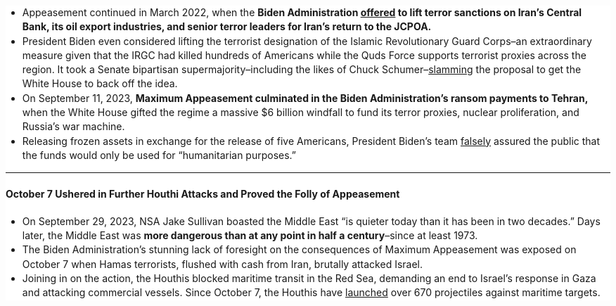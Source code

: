 * Appeasement continued in March 2022, when the **Biden Administration [offered](https://8nithvebb.cc.rs6.net/tn.jsp?f=001GQC8h-0VdmLVQa_zouhHVoFAD1C4BvoIVtAsSWpm8kmhsIpx-UzYk8IgUp5vFO1V4Kl9i_YpjvAqspnO2SSSx_J-zVFUTQ9kqMIQmYNl5UlA28ohW00PMEILZlmTEMo_r4qItj51y8bDemt3_efcUWf8Y9rNSN_CkLAf82kKv4XAbfeaX2rzd4BbWw_mtmiI7gsdof8Mv43Ahk0MKWaDKNX9YU5pdIGAQ3QzPUsd_s-OYVW5aOl7a9E2r9XH_z3w&c=jQ_3fCya_UZJHbd4CvG8liRevJNT0O8T7wReqF1ZY_ozAbYOC1Vl_g==&ch=Ucyoqko8JjQSQI_LdUZDZMsFBecsVp0LJoCCvnIXc5fWE_VM3otwzA== "https\://8nithvebb.cc.rs6.net/tn.jsp?f=001GQC8h-0VdmLVQa_zouhHVoFAD1C4BvoIVtAsSWpm8kmhsIpx-UzYk8IgUp5vFO1V4Kl9i_YpjvAqspnO2SSSx_J-zVFUTQ9kqMIQmYNl5UlA28ohW00PMEILZlmTEMo_r4qItj51y8bDemt3_efcUWf8Y9rNSN_CkLAf82kKv4XAbfeaX2rzd4BbWw_mtmiI7gsdof8Mv43Ahk0MKWaDKNX9YU5pdIGAQ3QzPUsd_s-OYVW5aOl7a9E2r9XH_z3w&c=jQ_3fCya_UZJHbd4CvG8liRevJNT0O8T7wReqF1ZY_ozAbYOC1Vl_g==&ch=Ucyoqko8JjQSQI_LdUZDZMsFBecsVp0LJoCCvnIXc5fWE_VM3otwzA==") to lift terror sanctions on Iran’s Central Bank, its oil export industries, and senior terror leaders for Iran’s return to the JCPOA.** 
* President Biden even considered lifting the terrorist designation of the Islamic Revolutionary Guard Corps–an extraordinary measure given that the IRGC had killed hundreds of Americans while the Quds Force supports terrorist proxies across the region. It took a Senate bipartisan supermajority–including the likes of Chuck Schumer–[slamming](https://8nithvebb.cc.rs6.net/tn.jsp?f=001GQC8h-0VdmLVQa_zouhHVoFAD1C4BvoIVtAsSWpm8kmhsIpx-UzYkz5LS6TTlQBPyeVBnbjBMcxq3gj0ZeAd1OiF3CEZsSuqErEbXBrp3Wg76fea9ZmiauapXSUjCeHpfD75Uc8hPAyjTpE-jF83kTJNaHbkIOt1kO6oyvgIn-4Q3IdMpRA1UCJCJ2-s3K4jc_5-57wlZ47AaToaPv9o7O19Fzy1fxmqHjCvyNfI_SLVe40ZJXM29Q==&c=jQ_3fCya_UZJHbd4CvG8liRevJNT0O8T7wReqF1ZY_ozAbYOC1Vl_g==&ch=Ucyoqko8JjQSQI_LdUZDZMsFBecsVp0LJoCCvnIXc5fWE_VM3otwzA== "https\://8nithvebb.cc.rs6.net/tn.jsp?f=001GQC8h-0VdmLVQa_zouhHVoFAD1C4BvoIVtAsSWpm8kmhsIpx-UzYkz5LS6TTlQBPyeVBnbjBMcxq3gj0ZeAd1OiF3CEZsSuqErEbXBrp3Wg76fea9ZmiauapXSUjCeHpfD75Uc8hPAyjTpE-jF83kTJNaHbkIOt1kO6oyvgIn-4Q3IdMpRA1UCJCJ2-s3K4jc_5-57wlZ47AaToaPv9o7O19Fzy1fxmqHjCvyNfI_SLVe40ZJXM29Q==&c=jQ_3fCya_UZJHbd4CvG8liRevJNT0O8T7wReqF1ZY_ozAbYOC1Vl_g==&ch=Ucyoqko8JjQSQI_LdUZDZMsFBecsVp0LJoCCvnIXc5fWE_VM3otwzA==") the proposal to get the White House to back off the idea.
* On September 11, 2023, **Maximum Appeasement culminated in the Biden Administration’s ransom payments to Tehran,** when the White House gifted the regime a massive $6 billion windfall to fund its terror proxies, nuclear proliferation, and Russia’s war machine.
* Releasing frozen assets in exchange for the release of five Americans, President Biden’s team [falsely](https://8nithvebb.cc.rs6.net/tn.jsp?f=001GQC8h-0VdmLVQa_zouhHVoFAD1C4BvoIVtAsSWpm8kmhsIpx-UzYkz5LS6TTlQBP5IEA5y_pfodChnXRIN9WNXX_Ohwjuo-cLC7WlZJcg2gFdJHTS0fE4ItTv2x-8k8MVkOu84FKeQCfmMT8z4Zxi0GidfD5RF1ELEP0b2nXWlCi98Phedv668pplQIOstVJ&c=jQ_3fCya_UZJHbd4CvG8liRevJNT0O8T7wReqF1ZY_ozAbYOC1Vl_g==&ch=Ucyoqko8JjQSQI_LdUZDZMsFBecsVp0LJoCCvnIXc5fWE_VM3otwzA== "https\://8nithvebb.cc.rs6.net/tn.jsp?f=001GQC8h-0VdmLVQa_zouhHVoFAD1C4BvoIVtAsSWpm8kmhsIpx-UzYkz5LS6TTlQBP5IEA5y_pfodChnXRIN9WNXX_Ohwjuo-cLC7WlZJcg2gFdJHTS0fE4ItTv2x-8k8MVkOu84FKeQCfmMT8z4Zxi0GidfD5RF1ELEP0b2nXWlCi98Phedv668pplQIOstVJ&c=jQ_3fCya_UZJHbd4CvG8liRevJNT0O8T7wReqF1ZY_ozAbYOC1Vl_g==&ch=Ucyoqko8JjQSQI_LdUZDZMsFBecsVp0LJoCCvnIXc5fWE_VM3otwzA==") assured the public that the funds would only be used for “humanitarian purposes.”  

- - -

#### October 7 Ushered in Further Houthi Attacks and Proved the Folly of Appeasement

* On September 29, 2023, NSA Jake Sullivan boasted the Middle East “is quieter today than it has been in two decades.” Days later, the Middle East was **more dangerous than at any point in half a century**–since at least 1973. 
* The Biden Administration’s stunning lack of foresight on the consequences of Maximum Appeasement was exposed on October 7 when Hamas terrorists, flushed with cash from Iran, brutally attacked Israel.
* Joining in on the action, the Houthis blocked maritime transit in the Red Sea, demanding an end to Israel’s response in Gaza and attacking commercial vessels. Since October 7, the Houthis have [launched](https://8nithvebb.cc.rs6.net/tn.jsp?f=001GQC8h-0VdmLVQa_zouhHVoFAD1C4BvoIVtAsSWpm8kmhsIpx-UzYkz5LS6TTlQBPiARZhCAozOZv2q45gmwKM53_0z_8FRcnsB7_UoB_NeizRIaNWY5WX91qlfFxlZQg0yfhIsMiWovZhWlj-EimGJVhlf2e4riSVfzLuDU4Ss1qhEAJplm2wkAdvBKE_RafB0FI4bXz068TMs-Cfc2-6vbNwUAKunMxOnzLkOPtRVlYLrFBdVU0M0f14xFC5QB2&c=jQ_3fCya_UZJHbd4CvG8liRevJNT0O8T7wReqF1ZY_ozAbYOC1Vl_g==&ch=Ucyoqko8JjQSQI_LdUZDZMsFBecsVp0LJoCCvnIXc5fWE_VM3otwzA== "https\://8nithvebb.cc.rs6.net/tn.jsp?f=001GQC8h-0VdmLVQa_zouhHVoFAD1C4BvoIVtAsSWpm8kmhsIpx-UzYkz5LS6TTlQBPiARZhCAozOZv2q45gmwKM53_0z_8FRcnsB7_UoB_NeizRIaNWY5WX91qlfFxlZQg0yfhIsMiWovZhWlj-EimGJVhlf2e4riSVfzLuDU4Ss1qhEAJplm2wkAdvBKE_RafB0FI4bXz068TMs-Cfc2-6vbNwUAKunMxOnzLkOPtRVlYLrFBdVU0M0f14xFC5QB2&c=jQ_3fCya_UZJHbd4CvG8liRevJNT0O8T7wReqF1ZY_ozAbYOC1Vl_g==&ch=Ucyoqko8JjQSQI_LdUZDZMsFBecsVp0LJoCCvnIXc5fWE_VM3otwzA==") over 670 projectiles against maritime targets.